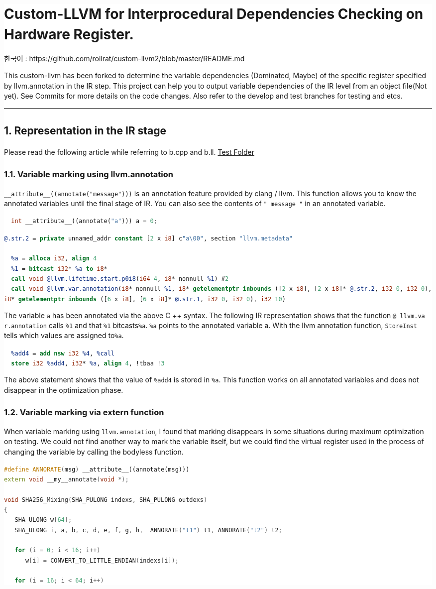 # Custom-LLVM for Interprocedural Dependencies Checking on Hardware Register.

한국어 : https://github.com/rollrat/custom-llvm2/blob/master/README.md

This custom-llvm has been forked to determine the variable dependencies (Dominated, Maybe) 
of the specific register specified by llvm.annotation in the IR step. This project can help 
you to output variable dependencies of the IR level from an object file(Not yet). See Commits
for more details on the code changes. Also refer to the develop and test branches for testing
and etcs.

***

## 1. Representation in the IR stage
Please read the following article while referring to b.cpp and b.ll. [Test Folder](https://github.com/rollrat/custom-llvm2/tree/master/test/Dependency%20Test) 

### 1.1. Variable marking using llvm.annotation
`__attribute__((annotate("message")))` is an annotation feature provided by clang / llvm. This function allows you to know the annotated variables until the final stage of IR. You can also see the contents of `" message "` in an annotated variable.
``` c++
  int __attribute__((annotate("a"))) a = 0;
```
``` llvm
@.str.2 = private unnamed_addr constant [2 x i8] c"a\00", section "llvm.metadata"

  %a = alloca i32, align 4
  %1 = bitcast i32* %a to i8*
  call void @llvm.lifetime.start.p0i8(i64 4, i8* nonnull %1) #2
  call void @llvm.var.annotation(i8* nonnull %1, i8* getelementptr inbounds ([2 x i8], [2 x i8]* @.str.2, i32 0, i32 0), i8* getelementptr inbounds ([6 x i8], [6 x i8]* @.str.1, i32 0, i32 0), i32 10)
```
The variable `a` has been annotated via the above C ++ syntax. The following IR representation shows that the function `@ llvm.var.annotation` calls `%1` and that `%1` bitcasts`%a`. `%a` points to the annotated variable a. With the llvm annotation function, `StoreInst` tells which values are assigned to`%a`.
``` llvm
  %add4 = add nsw i32 %4, %call
  store i32 %add4, i32* %a, align 4, !tbaa !3
```
The above statement shows that the value of `%add4` is stored in `%a`. This function works on all annotated variables and does not disappear in the optimization phase.

### 1.2. Variable marking via extern function
When variable marking using `llvm.annotation`, I found that marking disappears in some situations during maximum optimization on testing.
We could not find another way to mark the variable itself, but we could find the virtual register used in the process of changing the variable by calling the bodyless function.
``` c++
#define ANNORATE(msg) __attribute__((annotate(msg)))
extern void __my__annotate(void *);

void SHA256_Mixing(SHA_PULONG indexs, SHA_PULONG outdexs)
{
   SHA_ULONG w[64];
   SHA_ULONG i, a, b, c, d, e, f, g, h,  ANNORATE("t1") t1, ANNORATE("t2") t2;
   
   for (i = 0; i < 16; i++)
      w[i] = CONVERT_TO_LITTLE_ENDIAN(indexs[i]);
   
   for (i = 16; i < 64; i++)
```